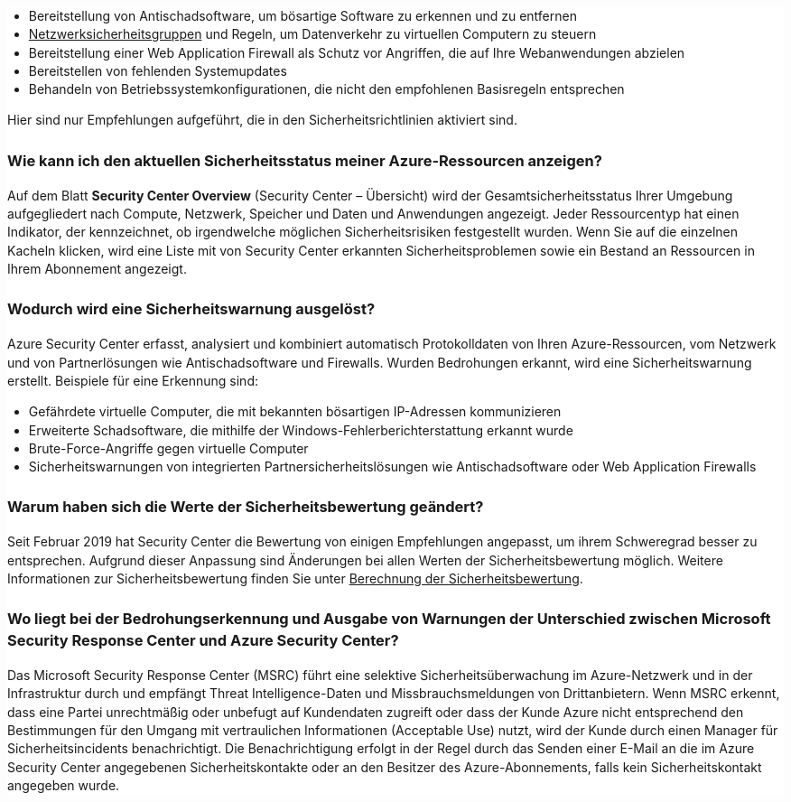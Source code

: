 * Bereitstellung von Antischadsoftware, um bösartige Software zu erkennen und zu entfernen
* [Netzwerksicherheitsgruppen](../virtual-network/security-overview.md) und Regeln, um Datenverkehr zu virtuellen Computern zu steuern
* Bereitstellung einer Web Application Firewall als Schutz vor Angriffen, die auf Ihre Webanwendungen abzielen
* Bereitstellen von fehlenden Systemupdates
* Behandeln von Betriebssystemkonfigurationen, die nicht den empfohlenen Basisregeln entsprechen

Hier sind nur Empfehlungen aufgeführt, die in den Sicherheitsrichtlinien aktiviert sind.

### <a name="how-can-i-see-the-current-security-state-of-my-azure-resources"></a>Wie kann ich den aktuellen Sicherheitsstatus meiner Azure-Ressourcen anzeigen?
Auf dem Blatt **Security Center Overview** (Security Center – Übersicht) wird der Gesamtsicherheitsstatus Ihrer Umgebung aufgegliedert nach Compute, Netzwerk, Speicher und Daten und Anwendungen angezeigt. Jeder Ressourcentyp hat einen Indikator, der kennzeichnet, ob irgendwelche möglichen Sicherheitsrisiken festgestellt wurden. Wenn Sie auf die einzelnen Kacheln klicken, wird eine Liste mit von Security Center erkannten Sicherheitsproblemen sowie ein Bestand an Ressourcen in Ihrem Abonnement angezeigt.

### <a name="what-triggers-a-security-alert"></a>Wodurch wird eine Sicherheitswarnung ausgelöst?
Azure Security Center erfasst, analysiert und kombiniert automatisch Protokolldaten von Ihren Azure-Ressourcen, vom Netzwerk und von Partnerlösungen wie Antischadsoftware und Firewalls. Wurden Bedrohungen erkannt, wird eine Sicherheitswarnung erstellt. Beispiele für eine Erkennung sind:

* Gefährdete virtuelle Computer, die mit bekannten bösartigen IP-Adressen kommunizieren
* Erweiterte Schadsoftware, die mithilfe der Windows-Fehlerberichterstattung erkannt wurde
* Brute-Force-Angriffe gegen virtuelle Computer
* Sicherheitswarnungen von integrierten Partnersicherheitslösungen wie Antischadsoftware oder Web Application Firewalls

### Warum haben sich die Werte der Sicherheitsbewertung geändert? <a name="secure-score-faq"></a>
Seit Februar 2019 hat Security Center die Bewertung von einigen Empfehlungen angepasst, um ihrem Schweregrad besser zu entsprechen. Aufgrund dieser Anpassung sind Änderungen bei allen Werten der Sicherheitsbewertung möglich.  Weitere Informationen zur Sicherheitsbewertung finden Sie unter [Berechnung der Sicherheitsbewertung](security-center-secure-score.md).

### <a name="whats-the-difference-between-threats-detected-and-alerted-on-by-microsoft-security-response-center-versus-azure-security-center"></a>Wo liegt bei der Bedrohungserkennung und Ausgabe von Warnungen der Unterschied zwischen Microsoft Security Response Center und Azure Security Center?
Das Microsoft Security Response Center (MSRC) führt eine selektive Sicherheitsüberwachung im Azure-Netzwerk und in der Infrastruktur durch und empfängt Threat Intelligence-Daten und Missbrauchsmeldungen von Drittanbietern. Wenn MSRC erkennt, dass eine Partei unrechtmäßig oder unbefugt auf Kundendaten zugreift oder dass der Kunde Azure nicht entsprechend den Bestimmungen für den Umgang mit vertraulichen Informationen (Acceptable Use) nutzt, wird der Kunde durch einen Manager für Sicherheitsincidents benachrichtigt. Die Benachrichtigung erfolgt in der Regel durch das Senden einer E-Mail an die im Azure Security Center angegebenen Sicherheitskontakte oder an den Besitzer des Azure-Abonnements, falls kein Sicherheitskontakt angegeben wurde.
